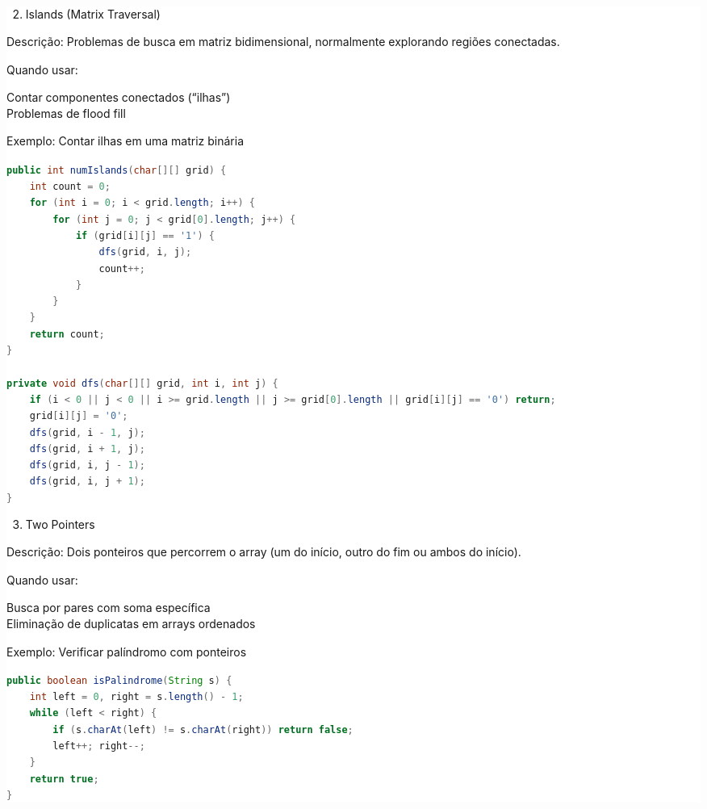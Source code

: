 2. Islands (Matrix Traversal)

Descrição:
Problemas de busca em matriz bidimensional, normalmente explorando regiões conectadas.

Quando usar:  

Contar componentes conectados (“ilhas”)  
Problemas de flood fill

Exemplo: Contar ilhas em uma matriz binária
``` java
public int numIslands(char[][] grid) {
    int count = 0;
    for (int i = 0; i < grid.length; i++) {
        for (int j = 0; j < grid[0].length; j++) {
            if (grid[i][j] == '1') {
                dfs(grid, i, j);
                count++;
            }
        }
    }
    return count;
}

private void dfs(char[][] grid, int i, int j) {
    if (i < 0 || j < 0 || i >= grid.length || j >= grid[0].length || grid[i][j] == '0') return;
    grid[i][j] = '0';
    dfs(grid, i - 1, j);
    dfs(grid, i + 1, j);
    dfs(grid, i, j - 1);
    dfs(grid, i, j + 1);
}
```

3. Two Pointers

Descrição:
Dois ponteiros que percorrem o array (um do início, outro do fim ou ambos do início).

Quando usar:  

Busca por pares com soma específica  
Eliminação de duplicatas em arrays ordenados

Exemplo: Verificar palíndromo com ponteiros
``` java
public boolean isPalindrome(String s) {
    int left = 0, right = s.length() - 1;
    while (left < right) {
        if (s.charAt(left) != s.charAt(right)) return false;
        left++; right--;
    }
    return true;
}
```
